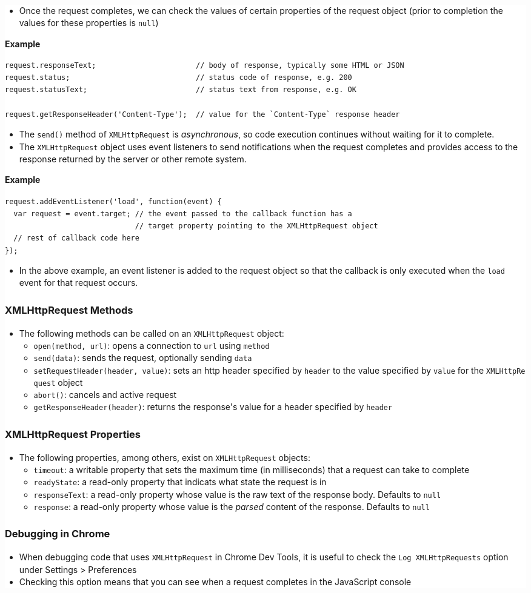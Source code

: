   * Once the request completes, we can check the values of certain properties of the request object (prior to completion the values for these properties is `null`)

**Example**

```
request.responseText;                       // body of response, typically some HTML or JSON
request.status;                             // status code of response, e.g. 200
request.statusText;                         // status text from response, e.g. OK

request.getResponseHeader('Content-Type');  // value for the `Content-Type` response header
```

  * The `send()` method of `XMLHttpRequest` is *asynchronous*, so code execution continues without waiting for it to complete.
  * The `XMLHttpRequest` object uses event listeners to send notifications when the request completes and provides access to the response returned by the server or other remote system.

**Example**

```
request.addEventListener('load', function(event) {
  var request = event.target; // the event passed to the callback function has a
                              // target property pointing to the XMLHttpRequest object
  // rest of callback code here
});
```

  * In the above example, an event listener is added to the request object so that the callback is only executed when the `load` event for that request occurs.

### XMLHttpRequest Methods

  * The following methods can be called on an `XMLHttpRequest` object:
    * `open(method, url)`: opens a connection to `url` using `method`
    * `send(data)`: sends the request, optionally sending `data`
    * `setRequestHeader(header, value)`: sets an http header specified by `header` to the value specified by `value` for the `XMLHttpRequest` object
    * `abort()`: cancels and active request
    * `getResponseHeader(header)`: returns the response's value for a header specified by `header`

### XMLHttpRequest Properties

  * The following properties, among others, exist on `XMLHttpRequest` objects:
    * `timeout`: a writable property that sets the maximum time (in milliseconds) that a request can take to complete
    * `readyState`: a read-only property that indicats what state the request is in
    * `responseText`: a read-only property whose value is the raw text of the response body. Defaults to `null`
    * `response`: a read-only property whose value is the *parsed* content of the response. Defaults to `null`

### Debugging in Chrome

  * When debugging code that uses `XMLHttpRequest` in Chrome Dev Tools, it is useful to check the `Log XMLHttpRequests` option under Settings > Preferences
  * Checking this option means that you can see when a request completes in the JavaScript console

